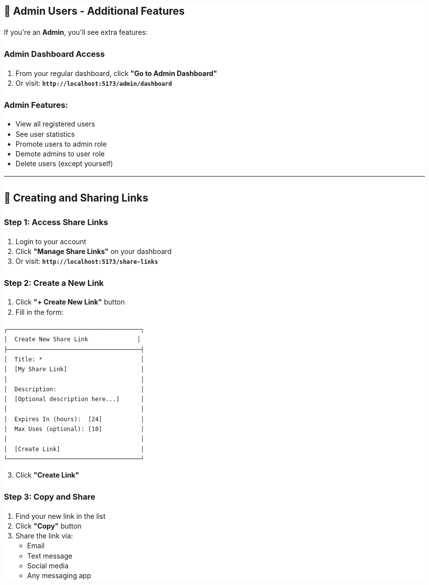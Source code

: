 
## 👑 **Admin Users - Additional Features**

If you're an **Admin**, you'll see extra features:

### **Admin Dashboard Access**
1. From your regular dashboard, click **"Go to Admin Dashboard"**
2. Or visit: **`http://localhost:5173/admin/dashboard`**

### **Admin Features:**
- View all registered users
- See user statistics
- Promote users to admin role
- Demote admins to user role
- Delete users (except yourself)

---

## 🔗 **Creating and Sharing Links**

### **Step 1: Access Share Links**
1. Login to your account
2. Click **"Manage Share Links"** on your dashboard
3. Or visit: **`http://localhost:5173/share-links`**

### **Step 2: Create a New Link**
1. Click **"+ Create New Link"** button
2. Fill in the form:

```
┌──────────────────────────────────────┐
│  Create New Share Link              │
├──────────────────────────────────────┤
│  Title: *                            │
│  [My Share Link]                     │
│                                      │
│  Description:                        │
│  [Optional description here...]      │
│                                      │
│  Expires In (hours):  [24]           │
│  Max Uses (optional): [10]           │
│                                      │
│  [Create Link]                       │
└──────────────────────────────────────┘
```

3. Click **"Create Link"**

### **Step 3: Copy and Share**
1. Find your new link in the list
2. Click **"Copy"** button
3. Share the link via:
   - Email
   - Text message
   - Social media
   - Any messaging app
